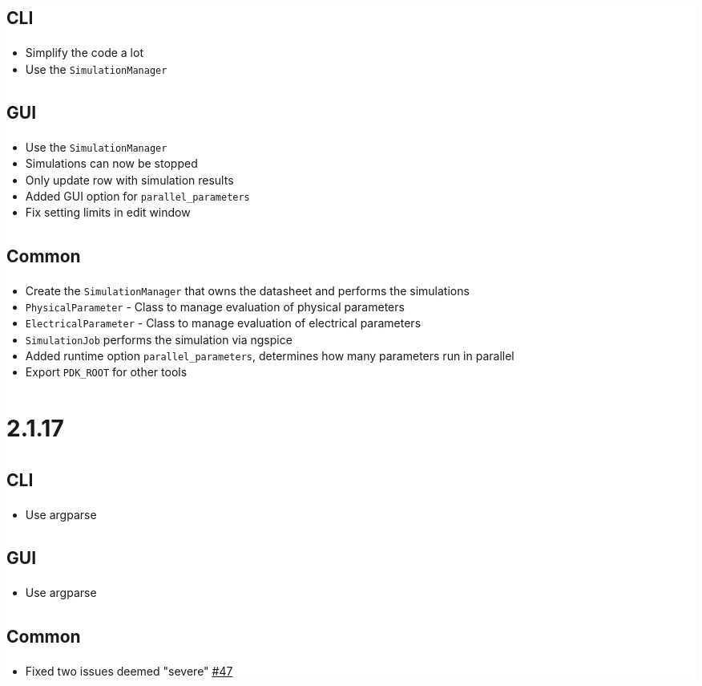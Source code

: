 ## CLI

- Simplify the code a lot
- Use the `SimulationManager`

## GUI

- Use the `SimulationManager`
- Simulations can now be stopped
- Only update row with simulation results
- Added GUI option for `parallel_parameters`
- Fix setting limits in edit window

## Common

- Create the `SimulationManager` that owns the datasheet and performs the simulations
- `PhysicalParameter` - Class to manage evaluation of physical parameters
- `ElectricalParameter` - Class to manage evaluation of electrical parameters
- `SimulationJob` performs the simulation via ngspice
- Added runtime option `parallel_parameters`, determines how many parameters run in parallel
- Export `PDK_ROOT` for other tools

# 2.1.17

## CLI

- Use argparse

## GUI

- Use argparse

## Common

- Fixed two issues deemed "severe" [#47](https://github.com/efabless/cace/pull/47)
